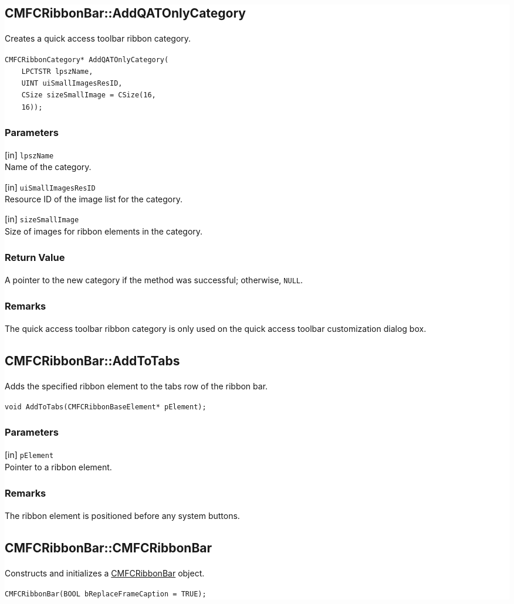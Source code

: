 ##  <a name="cmfcribbonbar__addqatonlycategory"></a>  CMFCRibbonBar::AddQATOnlyCategory  
 Creates a quick access toolbar ribbon category.  
  
```  
CMFCRibbonCategory* AddQATOnlyCategory(
    LPCTSTR lpszName,  
    UINT uiSmallImagesResID,  
    CSize sizeSmallImage = CSize(16,
    16));
```  
  
### Parameters  
 [in] `lpszName`  
 Name of the category.  
  
 [in] `uiSmallImagesResID`  
 Resource ID of the image list for the category.  
  
 [in] `sizeSmallImage`  
 Size of images for ribbon elements in the category.  
  
### Return Value  
 A pointer to the new category if the method was successful; otherwise, `NULL`.  
  
### Remarks  
 The quick access toolbar ribbon category is only used on the quick access toolbar customization dialog box.  
  
##  <a name="cmfcribbonbar__addtotabs"></a>  CMFCRibbonBar::AddToTabs  
 Adds the specified ribbon element to the tabs row of the ribbon bar.  
  
```  
void AddToTabs(CMFCRibbonBaseElement* pElement);
```  
  
### Parameters  
 [in] `pElement`  
 Pointer to a ribbon element.  
  
### Remarks  
 The ribbon element is positioned before any system buttons.  
  
##  <a name="cmfcribbonbar__cmfcribbonbar"></a>  CMFCRibbonBar::CMFCRibbonBar  
 Constructs and initializes a [CMFCRibbonBar](../../mfc/reference/cmfcribbonbar-class.md) object.  
  
```  
CMFCRibbonBar(BOOL bReplaceFrameCaption = TRUE);
```  
  